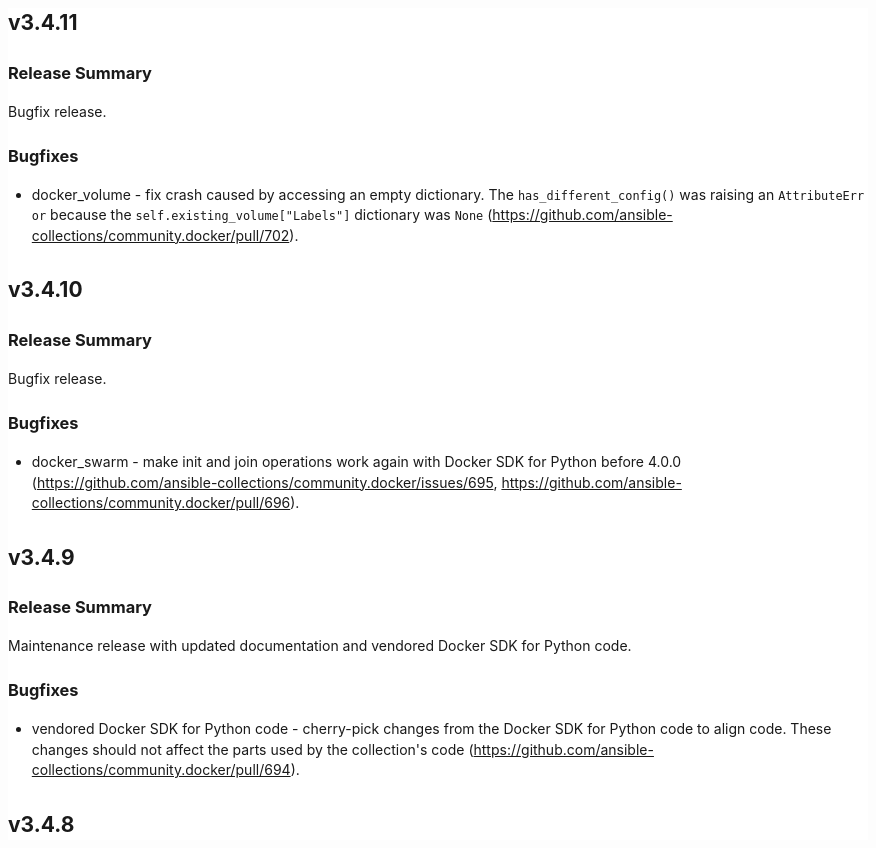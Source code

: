 <a id="v3-4-11"></a>
## v3\.4\.11

<a id="release-summary-21"></a>
### Release Summary

Bugfix release\.

<a id="bugfixes-17"></a>
### Bugfixes

* docker\_volume \- fix crash caused by accessing an empty dictionary\. The <code>has\_different\_config\(\)</code> was raising an <code>AttributeError</code> because the <code>self\.existing\_volume\[\"Labels\"\]</code> dictionary was <code>None</code> \([https\://github\.com/ansible\-collections/community\.docker/pull/702](https\://github\.com/ansible\-collections/community\.docker/pull/702)\)\.

<a id="v3-4-10"></a>
## v3\.4\.10

<a id="release-summary-22"></a>
### Release Summary

Bugfix release\.

<a id="bugfixes-18"></a>
### Bugfixes

* docker\_swarm \- make init and join operations work again with Docker SDK for Python before 4\.0\.0 \([https\://github\.com/ansible\-collections/community\.docker/issues/695](https\://github\.com/ansible\-collections/community\.docker/issues/695)\, [https\://github\.com/ansible\-collections/community\.docker/pull/696](https\://github\.com/ansible\-collections/community\.docker/pull/696)\)\.

<a id="v3-4-9"></a>
## v3\.4\.9

<a id="release-summary-23"></a>
### Release Summary

Maintenance release with updated documentation and vendored Docker SDK for Python code\.

<a id="bugfixes-19"></a>
### Bugfixes

* vendored Docker SDK for Python code \- cherry\-pick changes from the Docker SDK for Python code to align code\. These changes should not affect the parts used by the collection\'s code \([https\://github\.com/ansible\-collections/community\.docker/pull/694](https\://github\.com/ansible\-collections/community\.docker/pull/694)\)\.

<a id="v3-4-8"></a>
## v3\.4\.8

